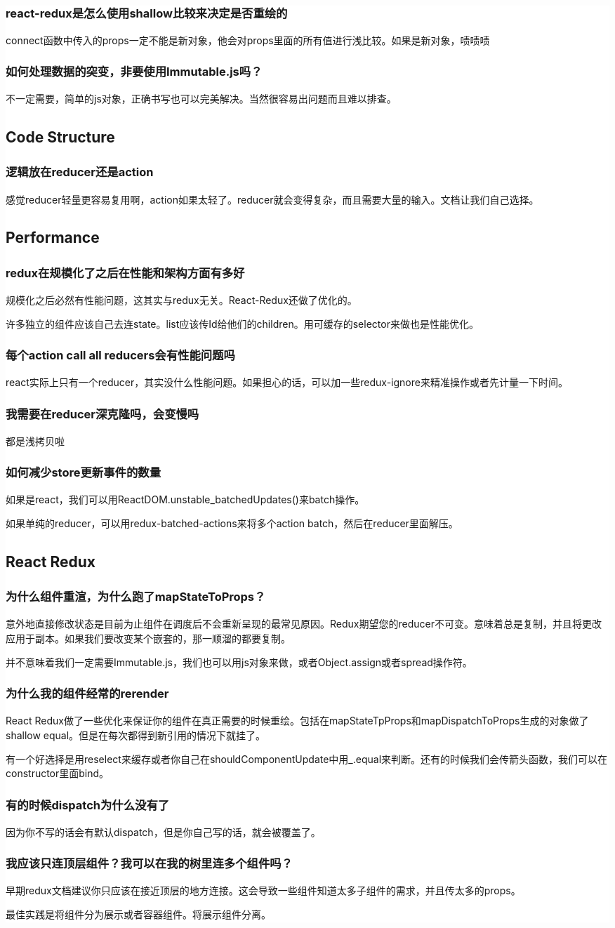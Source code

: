 ### react-redux是怎么使用shallow比较来决定是否重绘的
connect函数中传入的props一定不能是新对象，他会对props里面的所有值进行浅比较。如果是新对象，啧啧啧

### 如何处理数据的突变，非要使用Immutable.js吗？
不一定需要，简单的js对象，正确书写也可以完美解决。当然很容易出问题而且难以排查。

## Code Structure
### 逻辑放在reducer还是action
感觉reducer轻量更容易复用啊，action如果太轻了。reducer就会变得复杂，而且需要大量的输入。文档让我们自己选择。

## Performance
### redux在规模化了之后在性能和架构方面有多好
规模化之后必然有性能问题，这其实与redux无关。React-Redux还做了优化的。

许多独立的组件应该自己去连state。list应该传Id给他们的children。用可缓存的selector来做也是性能优化。

### 每个action call all reducers会有性能问题吗
react实际上只有一个reducer，其实没什么性能问题。如果担心的话，可以加一些redux-ignore来精准操作或者先计量一下时间。

### 我需要在reducer深克隆吗，会变慢吗
都是浅拷贝啦

### 如何减少store更新事件的数量
如果是react，我们可以用ReactDOM.unstable_batchedUpdates()来batch操作。

如果单纯的reducer，可以用redux-batched-actions来将多个action batch，然后在reducer里面解压。

## React Redux
### 为什么组件重渲，为什么跑了mapStateToProps？
意外地直接修改状态是目前为止组件在调度后不会重新呈现的最常见原因。Redux期望您的reducer不可变。意味着总是复制，并且将更改应用于副本。如果我们要改变某个嵌套的，那一顺溜的都要复制。

并不意味着我们一定需要Immutable.js，我们也可以用js对象来做，或者Object.assign或者spread操作符。

### 为什么我的组件经常的rerender
React Redux做了一些优化来保证你的组件在真正需要的时候重绘。包括在mapStateTpProps和mapDispatchToProps生成的对象做了shallow equal。但是在每次都得到新引用的情况下就挂了。

有一个好选择是用reselect来缓存或者你自己在shouldComponentUpdate中用_.equal来判断。还有的时候我们会传箭头函数，我们可以在constructor里面bind。

### 有的时候dispatch为什么没有了
因为你不写的话会有默认dispatch，但是你自己写的话，就会被覆盖了。

### 我应该只连顶层组件？我可以在我的树里连多个组件吗？
早期redux文档建议你只应该在接近顶层的地方连接。这会导致一些组件知道太多子组件的需求，并且传太多的props。

最佳实践是将组件分为展示或者容器组件。将展示组件分离。
